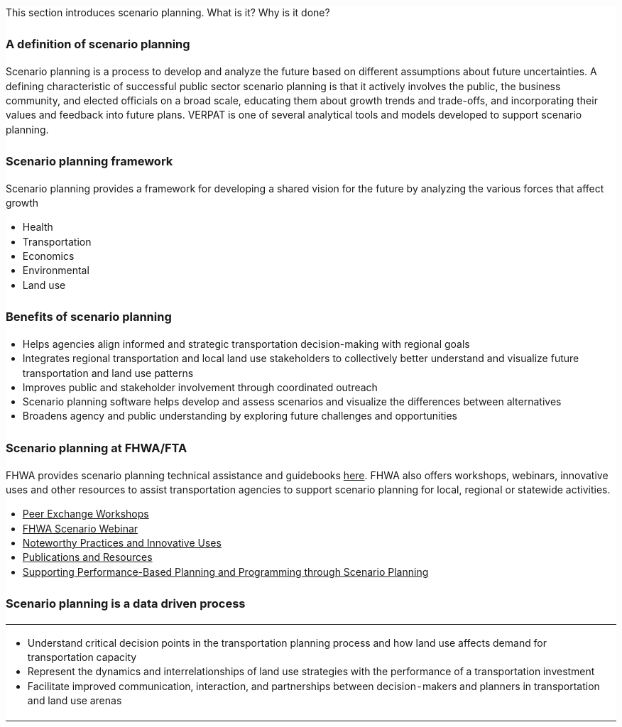 This section introduces scenario planning. What is it?  Why is it done?

### A definition of scenario planning

Scenario planning is a process to develop and analyze the future based on different assumptions about future uncertainties. A defining characteristic of successful public sector scenario planning is that it actively involves the public, the business community, and elected officials on a broad scale, educating them about growth trends and trade-offs, and incorporating their values and feedback into future plans. VERPAT is one of several analytical tools and models developed to support scenario planning.


### Scenario planning framework

Scenario planning provides a framework for developing a shared vision for the future by analyzing the various forces that affect growth

  + Health
  + Transportation
  + Economics
  + Environmental
  + Land use
  
### Benefits of scenario planning

  + Helps agencies align informed and strategic transportation decision-making with regional goals
  + Integrates regional transportation and local land use stakeholders to collectively better understand and visualize future transportation and land use patterns
  + Improves public and stakeholder involvement through coordinated outreach
  + Scenario planning software helps develop and assess scenarios and visualize the differences between alternatives
  + Broadens agency and public understanding by exploring future challenges and opportunities
### Scenario planning at FHWA/FTA

FHWA provides scenario planning technical assistance and guidebooks [here](https://www.fhwa.dot.gov/planning/scenario_and_visualization/scenario_planning/).  FHWA also offers  workshops, webinars, innovative uses and other resources to assist transportation agencies to support scenario planning for local, regional or statewide activities. 

+ [Peer Exchange Workshops](https://www.fhwa.dot.gov/planning/scenario_and_visualization/scenario_planning/peer_exchange/)
+ [FHWA Scenario Webinar](https://www.fhwa.dot.gov/planning/scenario_and_visualization/scenario_planning/scenario_planning_webinars/) 
+ [Noteworthy Practices and Innovative Uses](https://www.fhwa.dot.gov/planning/scenario_and_visualization/scenario_planning/scenpractices.cfm) 
+ [Publications and Resources](https://www.fhwa.dot.gov/planning/scenario_and_visualization/scenario_planning/publications/)
+ [Supporting Performance-Based Planning and Programming through Scenario Planning](https://www.fhwa.dot.gov/planning/scenario_and_visualization/scenario_planning/scenario_planning_guidebook/)

### Scenario planning is a data driven process

<table>
  <tr>
    <td> <ul> 
	<li> Understand critical decision points in the transportation planning process and how land use affects demand for transportation capacity</li>
	<li> Represent the dynamics and interrelationships of land use strategies with the performance of a transportation investment </li> 
	<li> Facilitate improved communication, interaction, and partnerships between decision-makers and planners in transportation and land use arenas </li>
	</ul> </td>